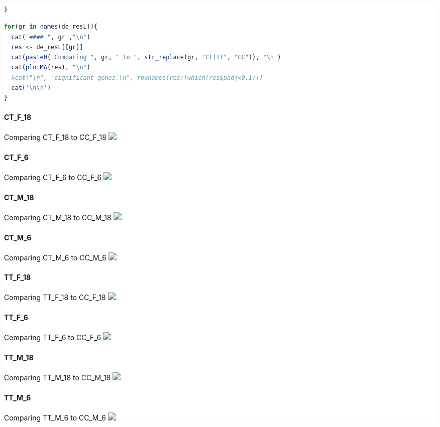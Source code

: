```r
}
```


```r
for(gr in names(de_resL)){
  cat("#### ", gr ,"\n")
  res <- de_resL[[gr]]
  cat(paste0("Comparing ", gr, " to ", str_replace(gr, "CT|TT", "CC")), "\n")
  cat(plotMA(res), "\n")
  #cat("\n", "significant genes:\n", rownames(res)[which(res$padj<0.1)])
  cat('\n\n')
}
```

####  CT_F_18 
Comparing CT_F_18 to CC_F_18 
![](RNAseq_2_Differential_Expression_files/figure-html/deseq_res_gt-1.png) 


####  CT_F_6 
Comparing CT_F_6 to CC_F_6 
![](RNAseq_2_Differential_Expression_files/figure-html/deseq_res_gt-2.png) 


####  CT_M_18 
Comparing CT_M_18 to CC_M_18 
![](RNAseq_2_Differential_Expression_files/figure-html/deseq_res_gt-3.png) 


####  CT_M_6 
Comparing CT_M_6 to CC_M_6 
![](RNAseq_2_Differential_Expression_files/figure-html/deseq_res_gt-4.png) 


####  TT_F_18 
Comparing TT_F_18 to CC_F_18 
![](RNAseq_2_Differential_Expression_files/figure-html/deseq_res_gt-5.png) 


####  TT_F_6 
Comparing TT_F_6 to CC_F_6 
![](RNAseq_2_Differential_Expression_files/figure-html/deseq_res_gt-6.png) 


####  TT_M_18 
Comparing TT_M_18 to CC_M_18 
![](RNAseq_2_Differential_Expression_files/figure-html/deseq_res_gt-7.png) 


####  TT_M_6 
Comparing TT_M_6 to CC_M_6 
![](RNAseq_2_Differential_Expression_files/figure-html/deseq_res_gt-8.png) 
